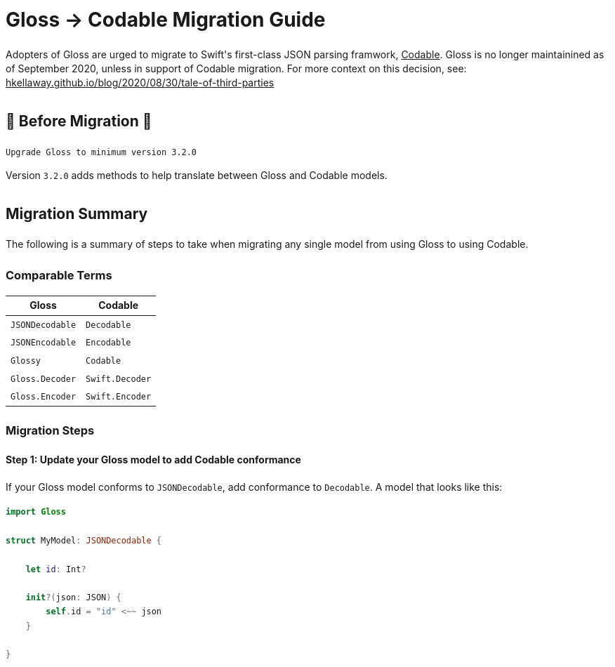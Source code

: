 # Gloss → Codable Migration Guide

Adopters of Gloss are urged to migrate to Swift's first-class JSON parsing framwork, [Codable](https://developer.apple.com/documentation/foundation/archives_and_serialization/encoding_and_decoding_custom_types). Gloss is no longer maintainined as of September 2020, unless in support of Codable migration. For more context on this decision, see: [hkellaway.github.io/blog/2020/08/30/tale-of-third-parties](https://hkellaway.github.io/blog/2020/08/30/tale-of-third-parties)

## :rotating_light: Before Migration :rotating_light:

```
Upgrade Gloss to minimum version 3.2.0
```

Version `3.2.0` adds methods to help translate between Gloss and Codable models.

## Migration Summary

The following is a summary of steps to take when migrating any single model from using Gloss to using Codable.

### Comparable Terms

| Gloss  | Codable  |
|---|---|
| `JSONDecodable` | `Decodable` |
| `JSONEncodable` | `Encodable` |
| `Glossy` | `Codable` |
| `Gloss.Decoder` | `Swift.Decoder` |
| `Gloss.Encoder` | `Swift.Encoder` |

### Migration Steps

#### Step 1: Update your Gloss model to add Codable conformance

If your Gloss model conforms to `JSONDecodable`, add conformance to `Decodable`. A model that looks like this:

``` swift
import Gloss

struct MyModel: JSONDecodable {

    let id: Int?
    
    init?(json: JSON) {
        self.id = "id" <~~ json
    }

}
```
